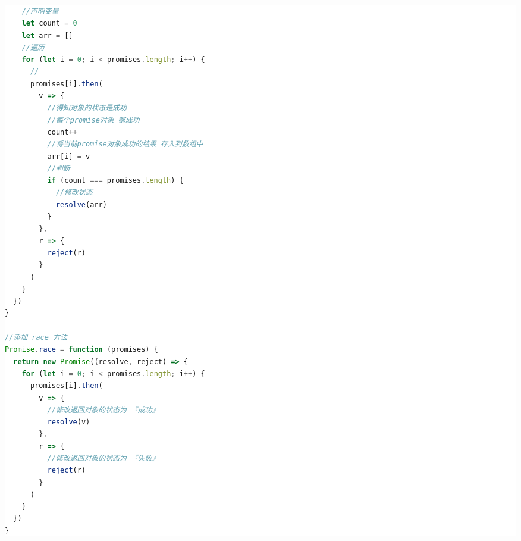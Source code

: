 ```js
    //声明变量
    let count = 0
    let arr = []
    //遍历
    for (let i = 0; i < promises.length; i++) {
      //
      promises[i].then(
        v => {
          //得知对象的状态是成功
          //每个promise对象 都成功
          count++
          //将当前promise对象成功的结果 存入到数组中
          arr[i] = v
          //判断
          if (count === promises.length) {
            //修改状态
            resolve(arr)
          }
        },
        r => {
          reject(r)
        }
      )
    }
  })
}

//添加 race 方法
Promise.race = function (promises) {
  return new Promise((resolve, reject) => {
    for (let i = 0; i < promises.length; i++) {
      promises[i].then(
        v => {
          //修改返回对象的状态为 『成功』
          resolve(v)
        },
        r => {
          //修改返回对象的状态为 『失败』
          reject(r)
        }
      )
    }
  })
}
```
